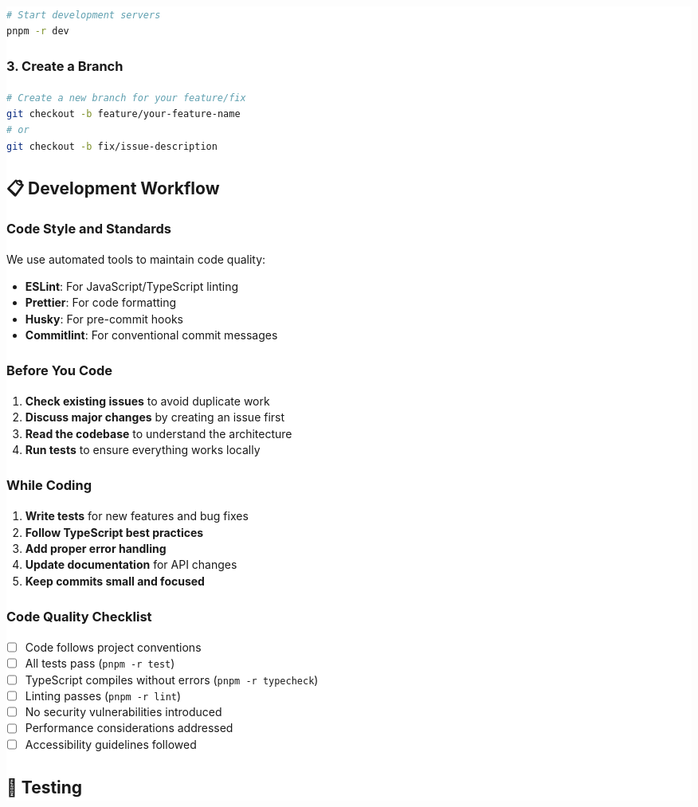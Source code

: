 ```bash
# Start development servers
pnpm -r dev
```

### 3. Create a Branch

```bash
# Create a new branch for your feature/fix
git checkout -b feature/your-feature-name
# or
git checkout -b fix/issue-description
```

## 📋 Development Workflow

### Code Style and Standards

We use automated tools to maintain code quality:

- **ESLint**: For JavaScript/TypeScript linting
- **Prettier**: For code formatting
- **Husky**: For pre-commit hooks
- **Commitlint**: For conventional commit messages

### Before You Code

1. **Check existing issues** to avoid duplicate work
2. **Discuss major changes** by creating an issue first
3. **Read the codebase** to understand the architecture
4. **Run tests** to ensure everything works locally

### While Coding

1. **Write tests** for new features and bug fixes
2. **Follow TypeScript best practices**
3. **Add proper error handling**
4. **Update documentation** for API changes
5. **Keep commits small and focused**

### Code Quality Checklist

- [ ] Code follows project conventions
- [ ] All tests pass (`pnpm -r test`)
- [ ] TypeScript compiles without errors (`pnpm -r typecheck`)
- [ ] Linting passes (`pnpm -r lint`)
- [ ] No security vulnerabilities introduced
- [ ] Performance considerations addressed
- [ ] Accessibility guidelines followed

## 🧪 Testing
